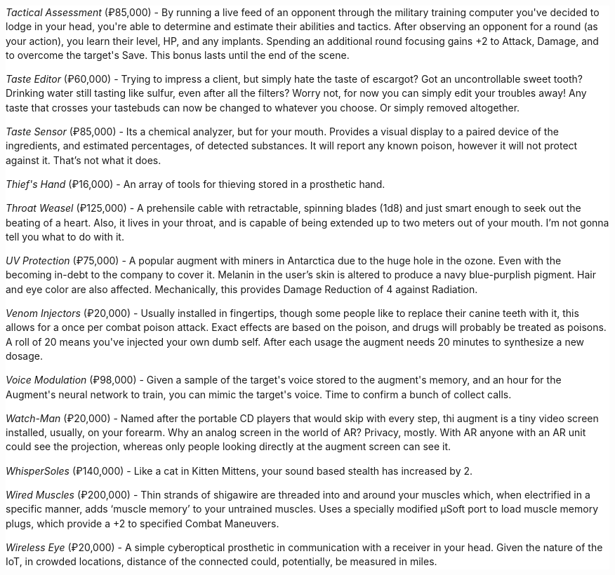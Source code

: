 _Tactical Assessment_ (₽85,000) - By running a live feed of an opponent through the military training computer you've decided to lodge in your head, you're able to determine and estimate their abilities and tactics. After observing an opponent for a round (as your action), you learn their level, HP, and any implants. Spending an additional round focusing gains +2 to Attack, Damage, and to overcome the target's Save. This bonus lasts until the end of the scene.

_Taste Editor_ (₽60,000) - Trying to impress a client, but simply hate the taste of escargot? Got an uncontrollable sweet tooth? Drinking water still tasting like sulfur, even after all the filters? Worry not, for now you can simply edit your troubles away! Any taste that crosses your tastebuds can now be changed to whatever you choose. Or simply removed altogether. 

_Taste Sensor_ (₽85,000) - Its a chemical analyzer, but for your mouth. Provides a visual display to a paired device of the ingredients, and estimated percentages, of detected substances.  It will report any known poison, however it will not protect against it. That’s not what it does. 

_Thief's Hand_ (₽16,000) - An array of tools for thieving stored in a prosthetic hand.

_Throat Weasel_ (₽125,000) - A prehensile cable with retractable, spinning blades (1d8) and just smart enough to seek out the beating of a heart. Also, it lives in your throat, and is capable of being extended up to two meters out of your mouth. I’m not gonna tell you what to do with it. 

_UV Protection_ (₽75,000) - A popular augment with miners in Antarctica due to the huge hole in the ozone. Even with the becoming in-debt to the company to cover it. Melanin in the user’s skin is altered to produce a navy blue-purplish pigment. Hair and eye color are also affected. Mechanically, this provides Damage Reduction of 4 against Radiation.  

_Venom Injectors_ (₽20,000) - Usually installed in fingertips, though some people like to replace their canine teeth with it, this allows for a once per combat poison attack. Exact effects are based on the poison, and drugs will probably be treated as poisons. A roll of 20 means you've injected your own dumb self. After each usage the augment needs 20 minutes to synthesize a new dosage.

_Voice Modulation_ (₽98,000) - Given a sample of the target's voice stored to the augment's memory, and an hour for the Augment's neural network to train, you can mimic the target's voice. Time to confirm a bunch of collect calls.

_Watch-Man_ (₽20,000) - Named after the portable CD players that would skip with every step, thi augment is a tiny video screen installed, usually, on your forearm. Why an analog screen in the world of AR? Privacy, mostly. With AR anyone with an AR unit could see the projection, whereas only people looking directly at the augment screen can see it. 

_WhisperSoles_ (₽140,000) - Like a cat in Kitten Mittens, your sound based stealth has increased by 2.

_Wired Muscles_ (₽200,000) - Thin strands of shigawire are threaded into and around your muscles which, when electrified in a specific manner, adds ‘muscle memory’ to your untrained muscles. Uses a specially modified µSoft port to load muscle memory plugs, which provide a +2 to specified Combat Maneuvers. 

_Wireless Eye_ (₽20,000) - A simple cyberoptical prosthetic in communication with a receiver in your head. Given the nature of the IoT, in crowded locations, distance of the connected could, potentially, be measured in miles.
